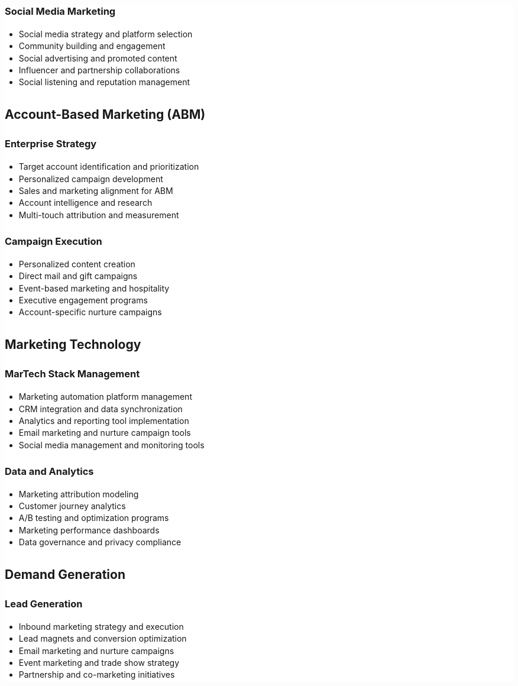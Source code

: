 ### Social Media Marketing

- Social media strategy and platform selection
- Community building and engagement
- Social advertising and promoted content
- Influencer and partnership collaborations
- Social listening and reputation management

## Account-Based Marketing (ABM)

### Enterprise Strategy

- Target account identification and prioritization
- Personalized campaign development
- Sales and marketing alignment for ABM
- Account intelligence and research
- Multi-touch attribution and measurement

### Campaign Execution

- Personalized content creation
- Direct mail and gift campaigns
- Event-based marketing and hospitality
- Executive engagement programs
- Account-specific nurture campaigns

## Marketing Technology

### MarTech Stack Management

- Marketing automation platform management
- CRM integration and data synchronization
- Analytics and reporting tool implementation
- Email marketing and nurture campaign tools
- Social media management and monitoring tools

### Data and Analytics

- Marketing attribution modeling
- Customer journey analytics
- A/B testing and optimization programs
- Marketing performance dashboards
- Data governance and privacy compliance

## Demand Generation

### Lead Generation

- Inbound marketing strategy and execution
- Lead magnets and conversion optimization
- Email marketing and nurture campaigns
- Event marketing and trade show strategy
- Partnership and co-marketing initiatives
